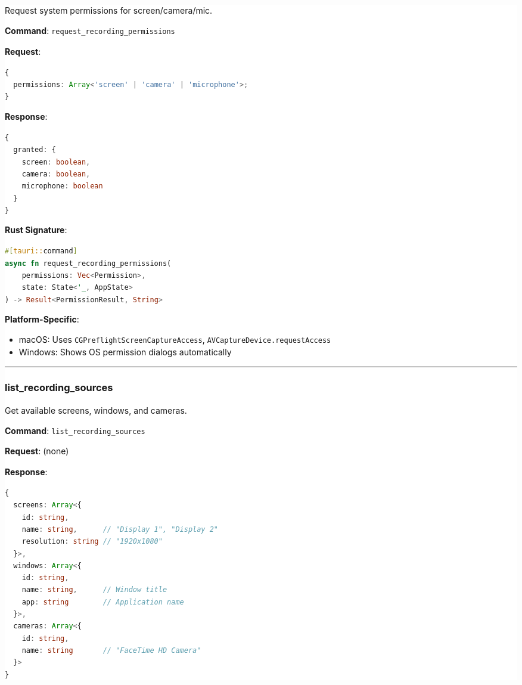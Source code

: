 Request system permissions for screen/camera/mic.

**Command**: `request_recording_permissions`

**Request**:

```typescript
{
  permissions: Array<'screen' | 'camera' | 'microphone'>;
}
```

**Response**:

```typescript
{
  granted: {
    screen: boolean,
    camera: boolean,
    microphone: boolean
  }
}
```

**Rust Signature**:

```rust
#[tauri::command]
async fn request_recording_permissions(
    permissions: Vec<Permission>,
    state: State<'_, AppState>
) -> Result<PermissionResult, String>
```

**Platform-Specific**:

- macOS: Uses `CGPreflightScreenCaptureAccess`, `AVCaptureDevice.requestAccess`
- Windows: Shows OS permission dialogs automatically

---

### list_recording_sources

Get available screens, windows, and cameras.

**Command**: `list_recording_sources`

**Request**: (none)

**Response**:

```typescript
{
  screens: Array<{
    id: string,
    name: string,      // "Display 1", "Display 2"
    resolution: string // "1920x1080"
  }>,
  windows: Array<{
    id: string,
    name: string,      // Window title
    app: string        // Application name
  }>,
  cameras: Array<{
    id: string,
    name: string       // "FaceTime HD Camera"
  }>
}
```
